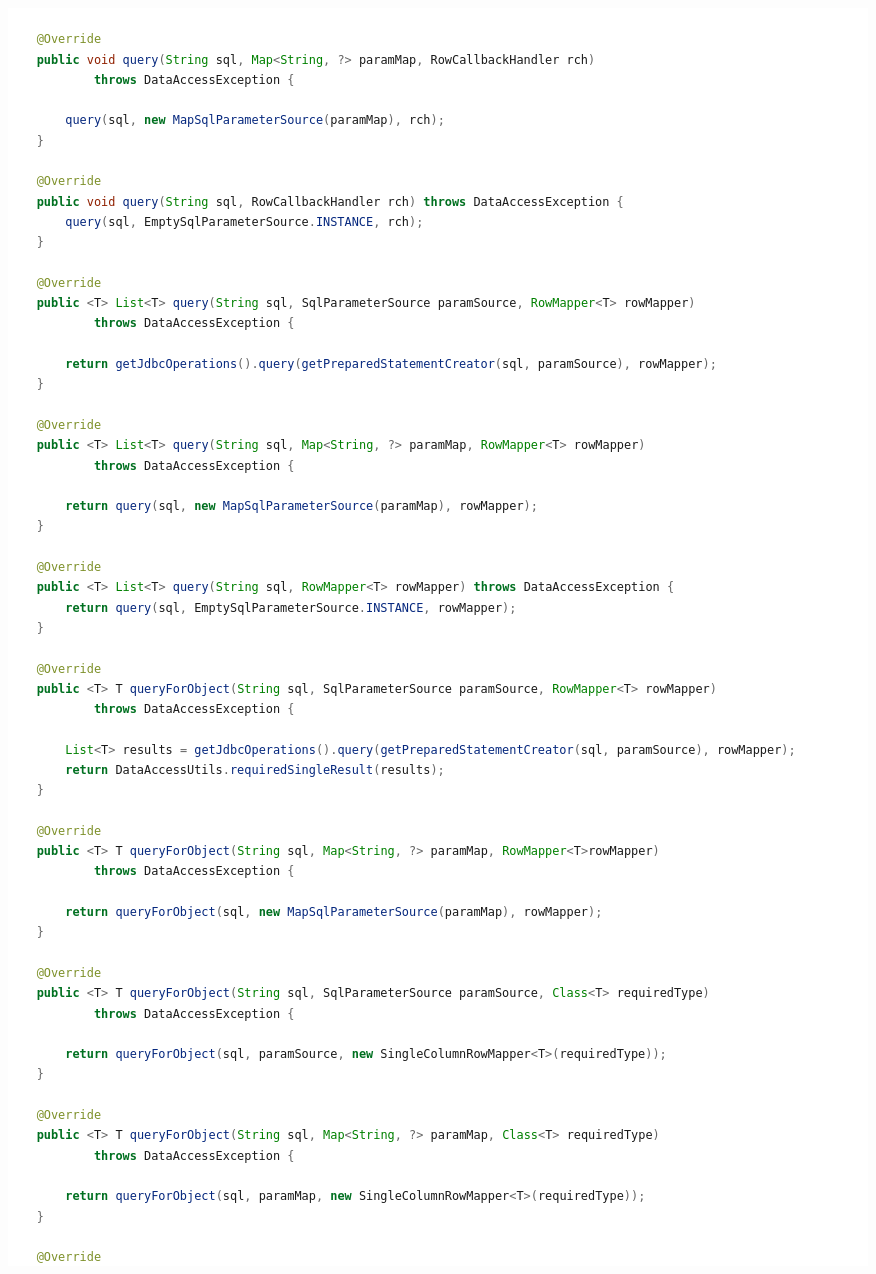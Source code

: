 ```java

	@Override
	public void query(String sql, Map<String, ?> paramMap, RowCallbackHandler rch)
			throws DataAccessException {

		query(sql, new MapSqlParameterSource(paramMap), rch);
	}

	@Override
	public void query(String sql, RowCallbackHandler rch) throws DataAccessException {
		query(sql, EmptySqlParameterSource.INSTANCE, rch);
	}

	@Override
	public <T> List<T> query(String sql, SqlParameterSource paramSource, RowMapper<T> rowMapper)
			throws DataAccessException {

		return getJdbcOperations().query(getPreparedStatementCreator(sql, paramSource), rowMapper);
	}

	@Override
	public <T> List<T> query(String sql, Map<String, ?> paramMap, RowMapper<T> rowMapper)
			throws DataAccessException {

		return query(sql, new MapSqlParameterSource(paramMap), rowMapper);
	}

	@Override
	public <T> List<T> query(String sql, RowMapper<T> rowMapper) throws DataAccessException {
		return query(sql, EmptySqlParameterSource.INSTANCE, rowMapper);
	}

	@Override
	public <T> T queryForObject(String sql, SqlParameterSource paramSource, RowMapper<T> rowMapper)
			throws DataAccessException {

		List<T> results = getJdbcOperations().query(getPreparedStatementCreator(sql, paramSource), rowMapper);
		return DataAccessUtils.requiredSingleResult(results);
	}

	@Override
	public <T> T queryForObject(String sql, Map<String, ?> paramMap, RowMapper<T>rowMapper)
			throws DataAccessException {

		return queryForObject(sql, new MapSqlParameterSource(paramMap), rowMapper);
	}

	@Override
	public <T> T queryForObject(String sql, SqlParameterSource paramSource, Class<T> requiredType)
			throws DataAccessException {

		return queryForObject(sql, paramSource, new SingleColumnRowMapper<T>(requiredType));
	}

	@Override
	public <T> T queryForObject(String sql, Map<String, ?> paramMap, Class<T> requiredType)
			throws DataAccessException {

		return queryForObject(sql, paramMap, new SingleColumnRowMapper<T>(requiredType));
	}

	@Override
```